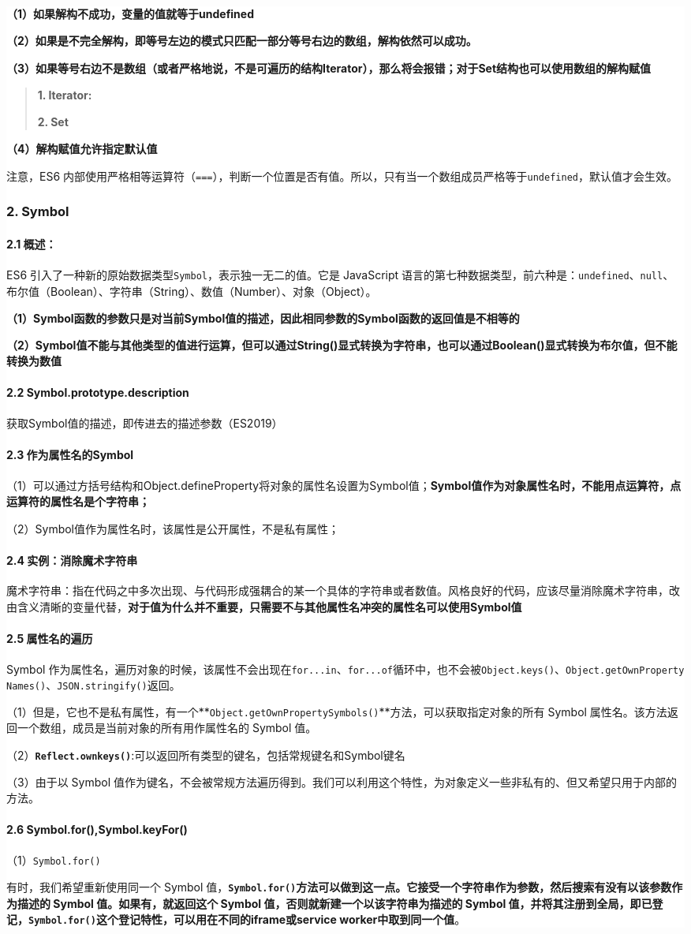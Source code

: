 **（1）如果解构不成功，变量的值就等于undefined**

**（2）如果是不完全解构，即等号左边的模式只匹配一部分等号右边的数组，解构依然可以成功。**

**（3）如果等号右边不是数组（或者严格地说，不是可遍历的结构Iterator），那么将会报错；对于Set结构也可以使用数组的解构赋值**

>**1. Iterator:**
>
>
>
>**2. Set**

**（4）解构赋值允许指定默认值**

注意，ES6 内部使用严格相等运算符（`===`），判断一个位置是否有值。所以，只有当一个数组成员严格等于`undefined`，默认值才会生效。

### 2. Symbol

#### 2.1 概述：

ES6 引入了一种新的原始数据类型`Symbol`，表示独一无二的值。它是 JavaScript 语言的第七种数据类型，前六种是：`undefined`、`null`、布尔值（Boolean）、字符串（String）、数值（Number）、对象（Object）。

**（1）Symbol函数的参数只是对当前Symbol值的描述，因此相同参数的Symbol函数的返回值是不相等的**

**（2）Symbol值不能与其他类型的值进行运算，但可以通过String()显式转换为字符串，也可以通过Boolean()显式转换为布尔值，但不能转换为数值**

#### 2.2 Symbol.prototype.description

获取Symbol值的描述，即传进去的描述参数（ES2019）

#### 2.3 作为属性名的Symbol

（1）可以通过方括号结构和Object.defineProperty将对象的属性名设置为Symbol值；**Symbol值作为对象属性名时，不能用点运算符，点运算符的属性名是个字符串；**

（2）Symbol值作为属性名时，该属性是公开属性，不是私有属性；

#### 2.4 实例：消除魔术字符串

魔术字符串：指在代码之中多次出现、与代码形成强耦合的某一个具体的字符串或者数值。风格良好的代码，应该尽量消除魔术字符串，改由含义清晰的变量代替，**对于值为什么并不重要，只需要不与其他属性名冲突的属性名可以使用Symbol值**

#### 2.5 属性名的遍历

Symbol 作为属性名，遍历对象的时候，该属性不会出现在`for...in`、`for...of`循环中，也不会被`Object.keys()`、`Object.getOwnPropertyNames()`、`JSON.stringify()`返回。

（1）但是，它也不是私有属性，有一个**`Object.getOwnPropertySymbols()`**方法，可以获取指定对象的所有 Symbol 属性名。该方法返回一个数组，成员是当前对象的所有用作属性名的 Symbol 值。

（2）**`Reflect.ownkeys()`**:可以返回所有类型的键名，包括常规键名和Symbol键名

（3）由于以 Symbol 值作为键名，不会被常规方法遍历得到。我们可以利用这个特性，为对象定义一些非私有的、但又希望只用于内部的方法。

#### 2.6 Symbol.for(),Symbol.keyFor()

（1）`Symbol.for()`

有时，我们希望重新使用同一个 Symbol 值，**`Symbol.for()`**方法可以做到这一点。它接受一个字符串作为参数，然后搜索有没有以该参数作为描述的 Symbol 值。如果有，就返回这个 Symbol 值，否则就新建一个以该字符串为描述的 Symbol 值，并将其注册到全局，即**已登记，`Symbol.for()`这个登记特性，可以用在不同的iframe或service worker中取到同一个值**。
